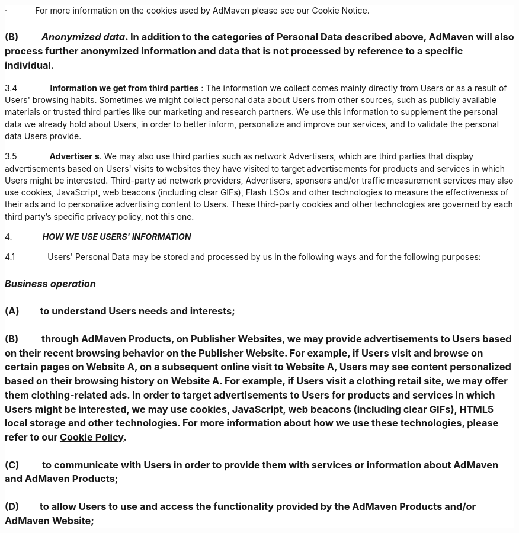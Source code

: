 ·            For more information on the cookies used by AdMaven please see our Cookie Notice. 

### (B)          _Anonymized data_. In addition to the categories of Personal Data described above, AdMaven will also process further anonymized information and data that is not processed by reference to a specific individual.

3.4              **Information we get from third parties** : The information we collect comes mainly directly from Users or as a result of Users' browsing habits. Sometimes we might collect personal data about Users from other sources, such as publicly available materials or trusted third parties like our marketing and research partners. We use this information to supplement the personal data we already hold about Users, in order to better inform, personalize and improve our services, and to validate the personal data Users provide. 

3.5              **Advertiser** **s**. We may also use third parties such as network Advertisers, which are third parties that display advertisements based on Users' visits to websites they have visited to target advertisements for products and services in which Users might be interested. Third-party ad network providers, Advertisers, sponsors and/or traffic measurement services may also use cookies, JavaScript, web beacons (including clear GIFs), Flash LSOs and other technologies to measure the effectiveness of their ads and to personalize advertising content to Users. These third-party cookies and other technologies are governed by each third party’s specific privacy policy, not this one. 

4.             **_HOW WE USE USERS' INFORMATION_**

4.1              Users' Personal Data may be stored and processed by us in the following ways and for the following purposes:

### _Business operation_

### (A)         to understand Users needs and interests;

### (B)          through AdMaven Products, on Publisher Websites, we may provide advertisements to Users based on their recent browsing behavior on the Publisher Website. For example, if Users visit and browse on certain pages on Website A, on a subsequent online visit to Website A, Users may see content personalized based on their browsing history on Website A. For example, if Users visit a clothing retail site, we may offer them clothing-related ads. In order to target advertisements to Users for products and services in which Users might be interested, we may use cookies, JavaScript, web beacons (including clear GIFs), HTML5 local storage and other technologies. For more information about how we use these technologies, please refer to our [Cookie Policy](https://www.taboola.com/cookie-policy). 

### (C)          to communicate with Users in order to provide them with services or information about AdMaven and AdMaven Products;

### (D)         to allow Users to use and access the functionality provided by the AdMaven Products and/or AdMaven Website;
